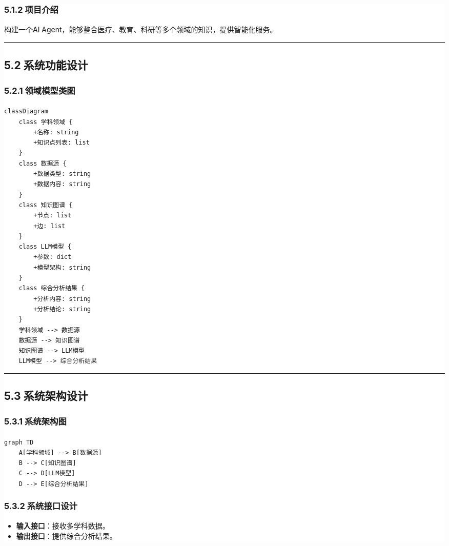 ### 5.1.2 项目介绍  
构建一个AI Agent，能够整合医疗、教育、科研等多个领域的知识，提供智能化服务。

---

## 5.2 系统功能设计

### 5.2.1 领域模型类图  
```mermaid
classDiagram
    class 学科领域 {
        +名称: string
        +知识点列表: list
    }
    class 数据源 {
        +数据类型: string
        +数据内容: string
    }
    class 知识图谱 {
        +节点: list
        +边: list
    }
    class LLM模型 {
        +参数: dict
        +模型架构: string
    }
    class 综合分析结果 {
        +分析内容: string
        +分析结论: string
    }
    学科领域 --> 数据源
    数据源 --> 知识图谱
    知识图谱 --> LLM模型
    LLM模型 --> 综合分析结果
```

---

## 5.3 系统架构设计

### 5.3.1 系统架构图  
```mermaid
graph TD
    A[学科领域] --> B[数据源]
    B --> C[知识图谱]
    C --> D[LLM模型]
    D --> E[综合分析结果]
```

### 5.3.2 系统接口设计  
- **输入接口**：接收多学科数据。
- **输出接口**：提供综合分析结果。
